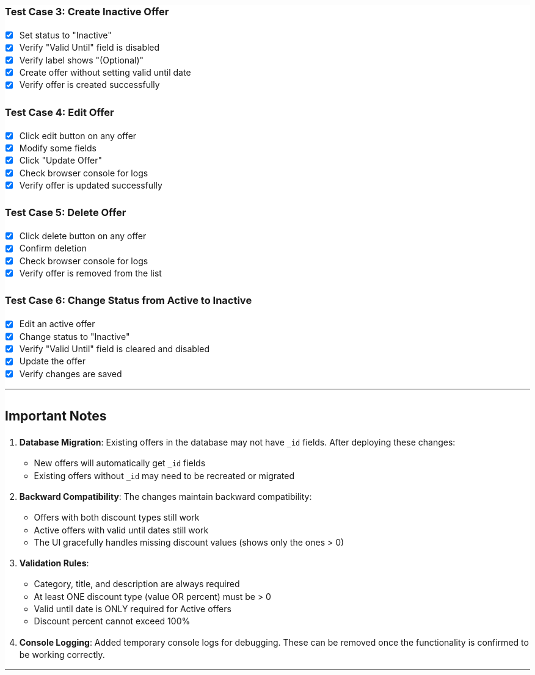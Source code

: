 ### Test Case 3: Create Inactive Offer
- [x] Set status to "Inactive"
- [x] Verify "Valid Until" field is disabled
- [x] Verify label shows "(Optional)"
- [x] Create offer without setting valid until date
- [x] Verify offer is created successfully

### Test Case 4: Edit Offer
- [x] Click edit button on any offer
- [x] Modify some fields
- [x] Click "Update Offer"
- [x] Check browser console for logs
- [x] Verify offer is updated successfully

### Test Case 5: Delete Offer
- [x] Click delete button on any offer
- [x] Confirm deletion
- [x] Check browser console for logs
- [x] Verify offer is removed from the list

### Test Case 6: Change Status from Active to Inactive
- [x] Edit an active offer
- [x] Change status to "Inactive"
- [x] Verify "Valid Until" field is cleared and disabled
- [x] Update the offer
- [x] Verify changes are saved

---

## Important Notes

1. **Database Migration**: Existing offers in the database may not have `_id` fields. After deploying these changes:
   - New offers will automatically get `_id` fields
   - Existing offers without `_id` may need to be recreated or migrated

2. **Backward Compatibility**: The changes maintain backward compatibility:
   - Offers with both discount types still work
   - Active offers with valid until dates still work
   - The UI gracefully handles missing discount values (shows only the ones > 0)

3. **Validation Rules**:
   - Category, title, and description are always required
   - At least ONE discount type (value OR percent) must be > 0
   - Valid until date is ONLY required for Active offers
   - Discount percent cannot exceed 100%

4. **Console Logging**: Added temporary console logs for debugging. These can be removed once the functionality is confirmed to be working correctly.

---
